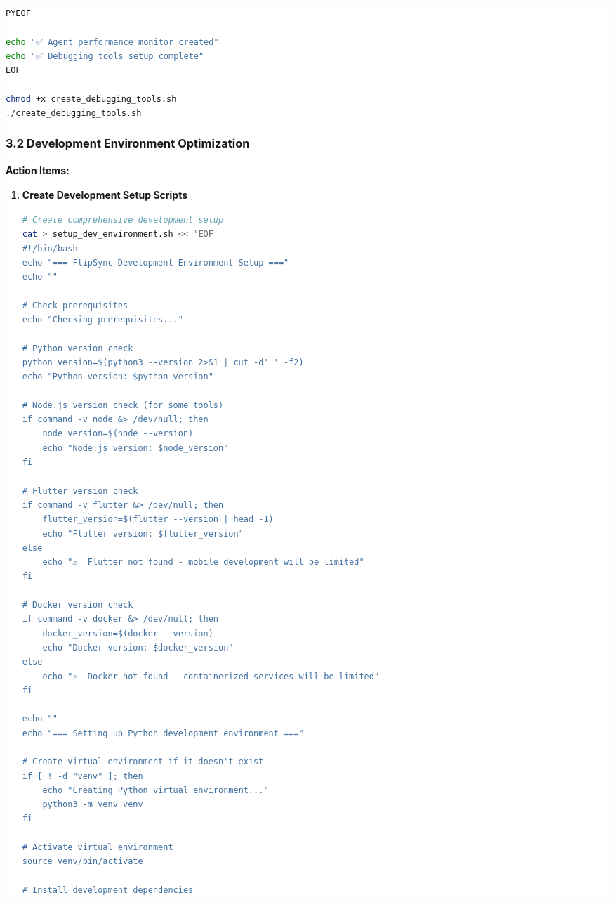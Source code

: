    ```bash
   PYEOF

   echo "✅ Agent performance monitor created"
   echo "✅ Debugging tools setup complete"
   EOF

   chmod +x create_debugging_tools.sh
   ./create_debugging_tools.sh
   ```

### **3.2 Development Environment Optimization**

**Action Items:**

1. **Create Development Setup Scripts**
   ```bash
   # Create comprehensive development setup
   cat > setup_dev_environment.sh << 'EOF'
   #!/bin/bash
   echo "=== FlipSync Development Environment Setup ==="
   echo ""

   # Check prerequisites
   echo "Checking prerequisites..."

   # Python version check
   python_version=$(python3 --version 2>&1 | cut -d' ' -f2)
   echo "Python version: $python_version"

   # Node.js version check (for some tools)
   if command -v node &> /dev/null; then
       node_version=$(node --version)
       echo "Node.js version: $node_version"
   fi

   # Flutter version check
   if command -v flutter &> /dev/null; then
       flutter_version=$(flutter --version | head -1)
       echo "Flutter version: $flutter_version"
   else
       echo "⚠️  Flutter not found - mobile development will be limited"
   fi

   # Docker version check
   if command -v docker &> /dev/null; then
       docker_version=$(docker --version)
       echo "Docker version: $docker_version"
   else
       echo "⚠️  Docker not found - containerized services will be limited"
   fi

   echo ""
   echo "=== Setting up Python development environment ==="

   # Create virtual environment if it doesn't exist
   if [ ! -d "venv" ]; then
       echo "Creating Python virtual environment..."
       python3 -m venv venv
   fi

   # Activate virtual environment
   source venv/bin/activate

   # Install development dependencies
   ```